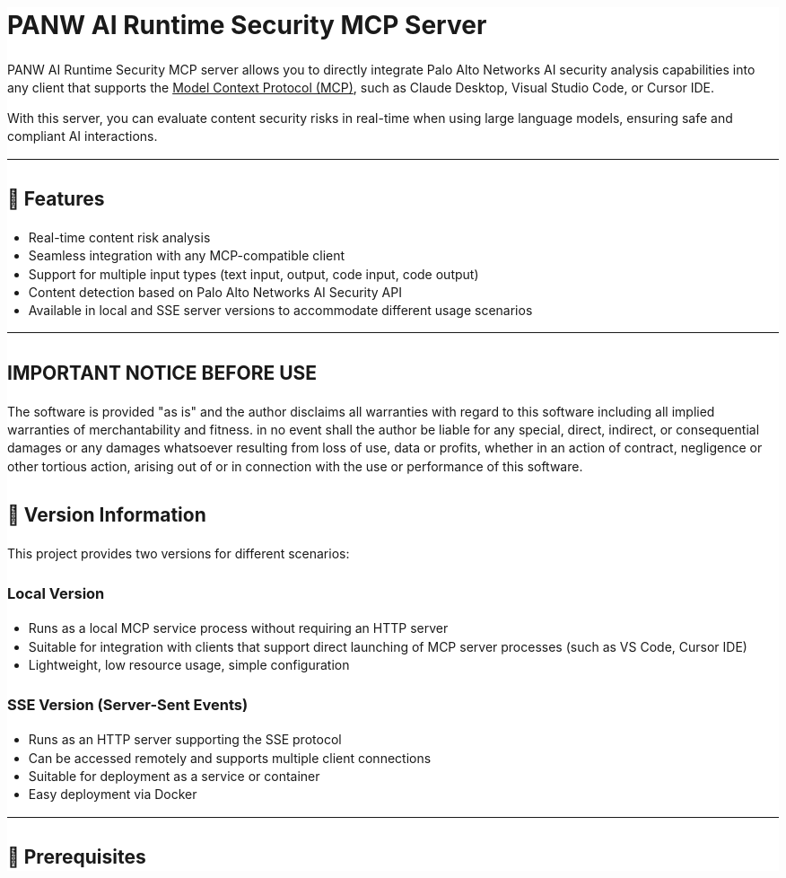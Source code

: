 # PANW AI Runtime Security MCP Server

PANW AI Runtime Security MCP server allows you to directly integrate Palo Alto Networks AI security analysis capabilities into any client that supports the [Model Context Protocol (MCP)](https://modelcontextprotocol.io/introduction), such as Claude Desktop, Visual Studio Code, or Cursor IDE.

With this server, you can evaluate content security risks in real-time when using large language models, ensuring safe and compliant AI interactions.

---

## 🚀 Features

- Real-time content risk analysis
- Seamless integration with any MCP-compatible client
- Support for multiple input types (text input, output, code input, code output)
- Content detection based on Palo Alto Networks AI Security API
- Available in local and SSE server versions to accommodate different usage scenarios

---

## IMPORTANT NOTICE BEFORE USE

The software is provided "as is" and the author disclaims all warranties with regard to this software including all implied warranties of merchantability and fitness. in no event shall the author be liable for any special, direct, indirect, or consequential damages or any damages whatsoever resulting from loss of use, data or profits, whether in an action of contract, negligence or other tortious action, arising out of or in connection with the use or performance of this software.



## 💠 Version Information

This project provides two versions for different scenarios:

### Local Version

- Runs as a local MCP service process without requiring an HTTP server
- Suitable for integration with clients that support direct launching of MCP server processes (such as VS Code, Cursor IDE)
- Lightweight, low resource usage, simple configuration

### SSE Version (Server-Sent Events)

- Runs as an HTTP server supporting the SSE protocol
- Can be accessed remotely and supports multiple client connections
- Suitable for deployment as a service or container
- Easy deployment via Docker

---

## 🔑 Prerequisites
